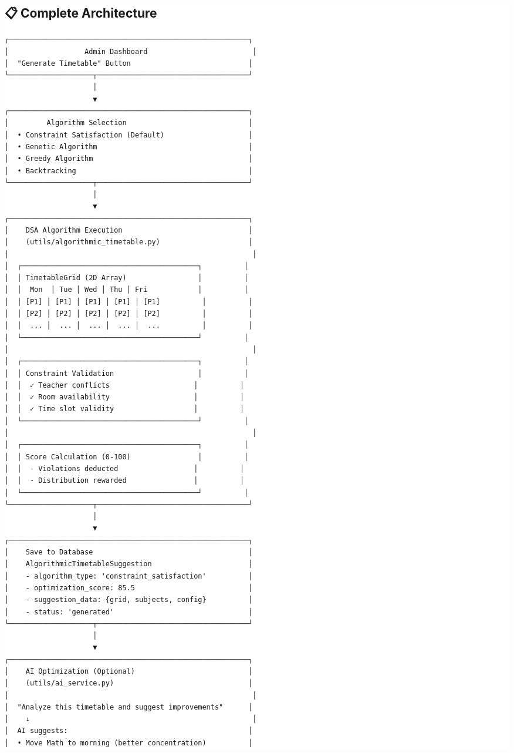## 📋 Complete Architecture

```
┌─────────────────────────────────────────────────────────┐
│                  Admin Dashboard                         │
│  "Generate Timetable" Button                            │
└────────────────────┬────────────────────────────────────┘
                     │
                     ▼
┌─────────────────────────────────────────────────────────┐
│         Algorithm Selection                             │
│  • Constraint Satisfaction (Default)                    │
│  • Genetic Algorithm                                    │
│  • Greedy Algorithm                                     │
│  • Backtracking                                         │
└────────────────────┬────────────────────────────────────┘
                     │
                     ▼
┌─────────────────────────────────────────────────────────┐
│    DSA Algorithm Execution                              │
│    (utils/algorithmic_timetable.py)                     │
│                                                          │
│  ┌──────────────────────────────────────────┐          │
│  │ TimetableGrid (2D Array)                 │          │
│  │  Mon  │ Tue │ Wed │ Thu │ Fri            │          │
│  │ [P1] │ [P1] │ [P1] │ [P1] │ [P1]          │          │
│  │ [P2] │ [P2] │ [P2] │ [P2] │ [P2]          │          │
│  │  ... │  ... │  ... │  ... │  ...          │          │
│  └──────────────────────────────────────────┘          │
│                                                          │
│  ┌──────────────────────────────────────────┐          │
│  │ Constraint Validation                    │          │
│  │  ✓ Teacher conflicts                    │          │
│  │  ✓ Room availability                    │          │
│  │  ✓ Time slot validity                   │          │
│  └──────────────────────────────────────────┘          │
│                                                          │
│  ┌──────────────────────────────────────────┐          │
│  │ Score Calculation (0-100)                │          │
│  │  - Violations deducted                  │          │
│  │  - Distribution rewarded                │          │
│  └──────────────────────────────────────────┘          │
└────────────────────┬────────────────────────────────────┘
                     │
                     ▼
┌─────────────────────────────────────────────────────────┐
│    Save to Database                                     │
│    AlgorithmicTimetableSuggestion                       │
│    - algorithm_type: 'constraint_satisfaction'          │
│    - optimization_score: 85.5                           │
│    - suggestion_data: {grid, subjects, config}          │
│    - status: 'generated'                                │
└────────────────────┬────────────────────────────────────┘
                     │
                     ▼
┌─────────────────────────────────────────────────────────┐
│    AI Optimization (Optional)                           │
│    (utils/ai_service.py)                                │
│                                                          │
│  "Analyze this timetable and suggest improvements"      │
│    ↓                                                     │
│  AI suggests:                                           │
│  • Move Math to morning (better concentration)          │
```